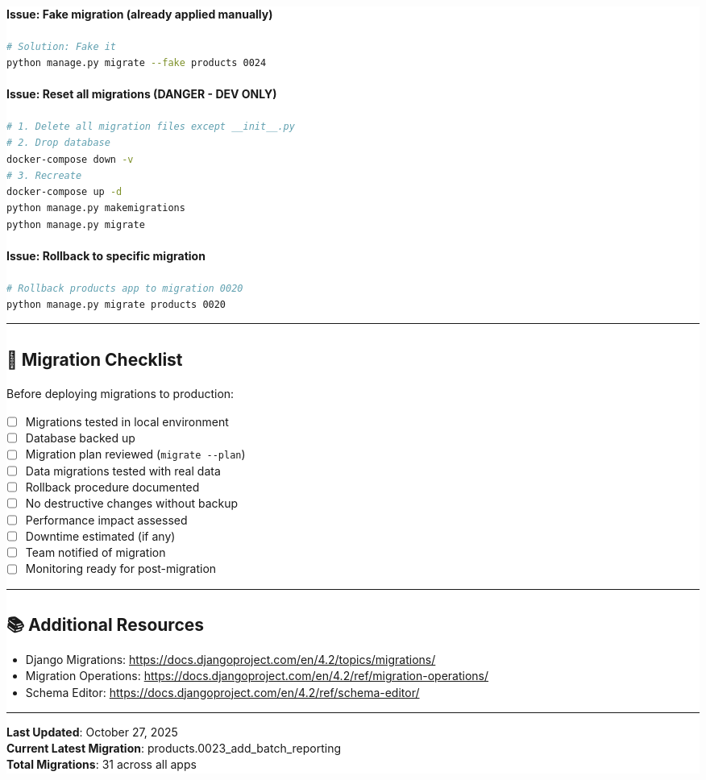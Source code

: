 #### Issue: Fake migration (already applied manually)
```bash
# Solution: Fake it
python manage.py migrate --fake products 0024
```

#### Issue: Reset all migrations (DANGER - DEV ONLY)
```bash
# 1. Delete all migration files except __init__.py
# 2. Drop database
docker-compose down -v
# 3. Recreate
docker-compose up -d
python manage.py makemigrations
python manage.py migrate
```

#### Issue: Rollback to specific migration
```bash
# Rollback products app to migration 0020
python manage.py migrate products 0020
```

---

## 📝 Migration Checklist

Before deploying migrations to production:

- [ ] Migrations tested in local environment
- [ ] Database backed up
- [ ] Migration plan reviewed (`migrate --plan`)
- [ ] Data migrations tested with real data
- [ ] Rollback procedure documented
- [ ] No destructive changes without backup
- [ ] Performance impact assessed
- [ ] Downtime estimated (if any)
- [ ] Team notified of migration
- [ ] Monitoring ready for post-migration

---

## 📚 Additional Resources

- Django Migrations: https://docs.djangoproject.com/en/4.2/topics/migrations/
- Migration Operations: https://docs.djangoproject.com/en/4.2/ref/migration-operations/
- Schema Editor: https://docs.djangoproject.com/en/4.2/ref/schema-editor/

---

**Last Updated**: October 27, 2025  
**Current Latest Migration**: products.0023_add_batch_reporting  
**Total Migrations**: 31 across all apps

